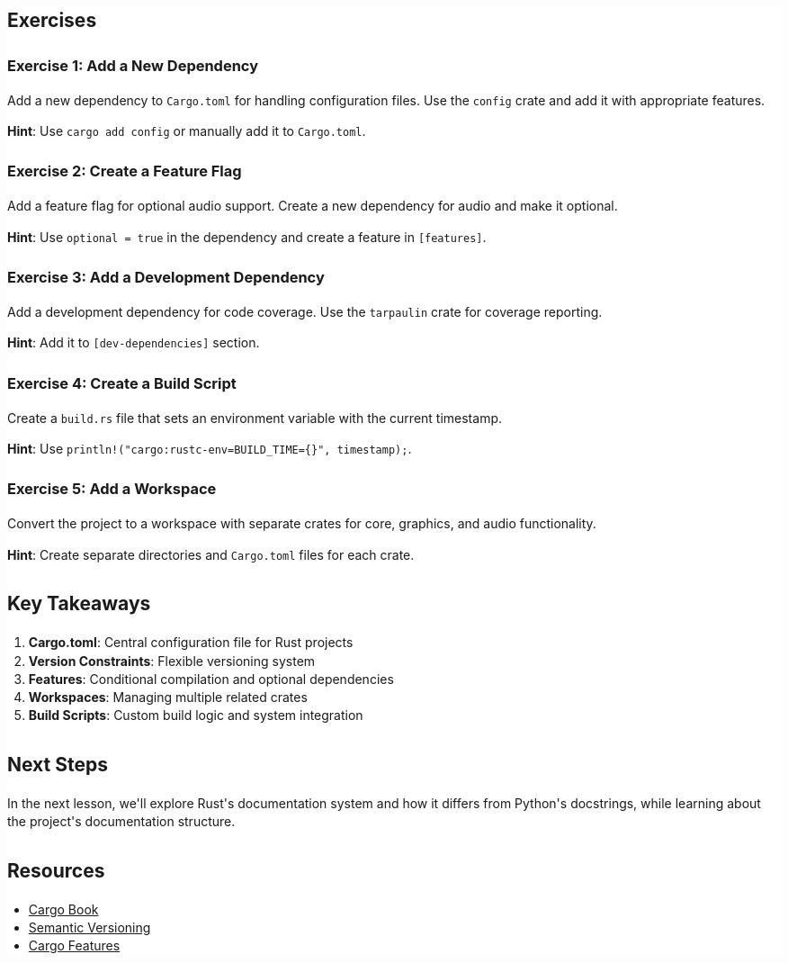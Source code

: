 ## Exercises

### Exercise 1: Add a New Dependency
Add a new dependency to `Cargo.toml` for handling configuration files. Use the `config` crate and add it with appropriate features.

**Hint**: Use `cargo add config` or manually add it to `Cargo.toml`.

### Exercise 2: Create a Feature Flag
Add a feature flag for optional audio support. Create a new dependency for audio and make it optional.

**Hint**: Use `optional = true` in the dependency and create a feature in `[features]`.

### Exercise 3: Add a Development Dependency
Add a development dependency for code coverage. Use the `tarpaulin` crate for coverage reporting.

**Hint**: Add it to `[dev-dependencies]` section.

### Exercise 4: Create a Build Script
Create a `build.rs` file that sets an environment variable with the current timestamp.

**Hint**: Use `println!("cargo:rustc-env=BUILD_TIME={}", timestamp);`.

### Exercise 5: Add a Workspace
Convert the project to a workspace with separate crates for core, graphics, and audio functionality.

**Hint**: Create separate directories and `Cargo.toml` files for each crate.

## Key Takeaways

1. **Cargo.toml**: Central configuration file for Rust projects
2. **Version Constraints**: Flexible versioning system
3. **Features**: Conditional compilation and optional dependencies
4. **Workspaces**: Managing multiple related crates
5. **Build Scripts**: Custom build logic and system integration

## Next Steps

In the next lesson, we'll explore Rust's documentation system and how it differs from Python's docstrings, while learning about the project's documentation structure.

## Resources

- [Cargo Book](https://doc.rust-lang.org/cargo/)
- [Semantic Versioning](https://semver.org/)
- [Cargo Features](https://doc.rust-lang.org/cargo/reference/features.html)
